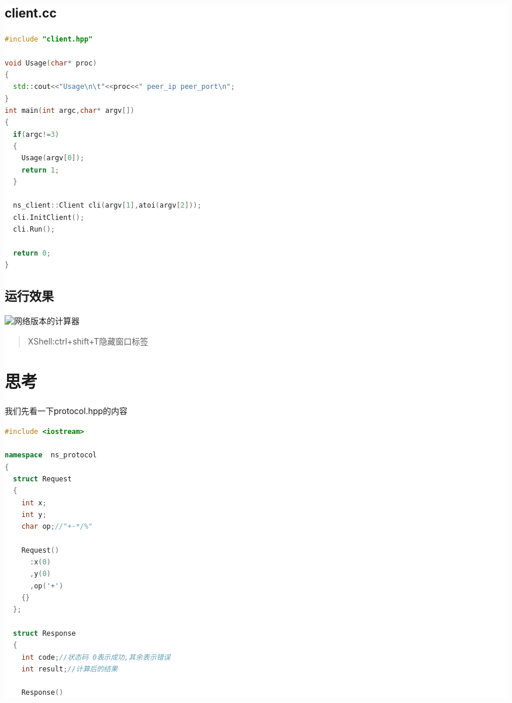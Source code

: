 



## client.cc

```cpp
#include "client.hpp"

void Usage(char* proc)
{
  std::cout<<"Usage\n\t"<<proc<<" peer_ip peer_port\n";
}
int main(int argc,char* argv[])
{
  if(argc!=3)
  {
    Usage(argv[0]);
    return 1;
  }

  ns_client::Client cli(argv[1],atoi(argv[2]));
  cli.InitClient();
  cli.Run();

  return 0;
}

```

## 运行效果

![网络版本的计算器](https://ccl-1304888003.cos.ap-guangzhou.myqcloud.com/img/%E7%BD%91%E7%BB%9C%E7%89%88%E6%9C%AC%E7%9A%84%E8%AE%A1%E7%AE%97%E5%99%A8.gif)



> XShell:ctrl+shift+T隐藏窗口标签

# 思考

我们先看一下protocol.hpp的内容

```cpp
#include <iostream>

namespace  ns_protocol
{
  struct Request
  {
    int x;
    int y;
    char op;//"+-*/%"

    Request()
      :x(0)
      ,y(0)
      ,op('+')
    {}
  };

  struct Response
  {
    int code;//状态码 0表示成功,其余表示错误
    int result;//计算后的结果

    Response()
```